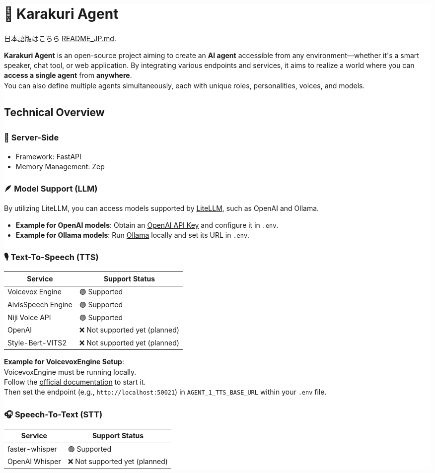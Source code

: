 # 🤖 Karakuri Agent

日本語版はこちら [README_JP.md](README_JP.md).

**Karakuri Agent** is an open-source project aiming to create an **AI agent** accessible from any environment—whether it's a smart speaker, chat tool, or web application. By integrating various endpoints and services, it aims to realize a world where you can **access a single agent** from **anywhere**.  
You can also define multiple agents simultaneously, each with unique roles, personalities, voices, and models.

## Technical Overview

### 🚀 **Server-Side**
- Framework: FastAPI
- Memory Management: Zep

### 🪶 **Model Support (LLM)**
By utilizing LiteLLM, you can access models supported by [LiteLLM](https://github.com/BerriAI/litellm), such as OpenAI and Ollama.  
- **Example for OpenAI models**: Obtain an [OpenAI API Key](https://platform.openai.com/) and configure it in `.env`.  
- **Example for Ollama models**: Run [Ollama](https://docs.ollama.ai/) locally and set its URL in `.env`.

### 🎙️ **Text-To-Speech (TTS)**

| Service            | Support Status        |
|--------------------|-----------------------|
| Voicevox Engine     | 🟢 Supported          |
| AivisSpeech Engine  | 🟢 Supported          |
| Niji Voice API      | 🟢 Supported          |
| OpenAI              | ❌ Not supported yet (planned) |
| Style-Bert-VITS2    | ❌ Not supported yet (planned) |

**Example for VoicevoxEngine Setup**:  
VoicevoxEngine must be running locally.  
Follow the [official documentation](https://github.com/VOICEVOX/voicevox_engine) to start it.  
Then set the endpoint (e.g., `http://localhost:50021`) in `AGENT_1_TTS_BASE_URL` within your `.env` file.

### 🎧 **Speech-To-Text (STT)**

| Service         | Support Status        |
|-----------------|-----------------------|
| faster-whisper  | 🟢 Supported          |
| OpenAI Whisper  | ❌ Not supported yet (planned) |
